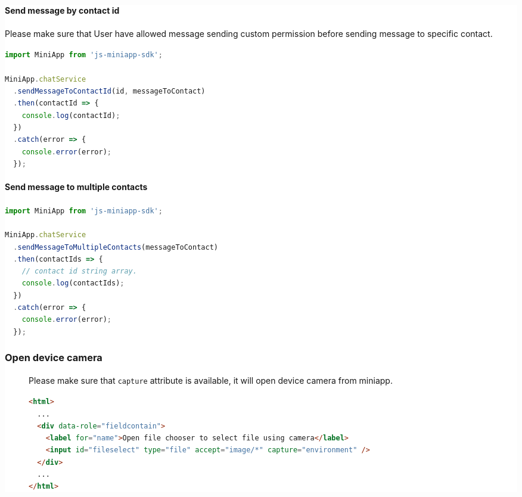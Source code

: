 #### Send message by contact id

Please make sure that User have allowed message sending custom permission before sending message to specific contact.

```javascript
import MiniApp from 'js-miniapp-sdk';

MiniApp.chatService
  .sendMessageToContactId(id, messageToContact)
  .then(contactId => {
    console.log(contactId);
  })
  .catch(error => {
    console.error(error);
  });
```

#### Send message to multiple contacts

```javascript
import MiniApp from 'js-miniapp-sdk';

MiniApp.chatService
  .sendMessageToMultipleContacts(messageToContact)
  .then(contactIds => {
    // contact id string array.
    console.log(contactIds);
  })
  .catch(error => {
    console.error(error);
  });
```


</dd>

### Open device camera

<dl>
<dd>

Please make sure that `capture` attribute is available, it will open device camera from miniapp.

```html
<html>
  ...
  <div data-role="fieldcontain">
    <label for="name">Open file chooser to select file using camera</label>
    <input id="fileselect" type="file" accept="image/*" capture="environment" />
  </div>
  ...
</html>
```

